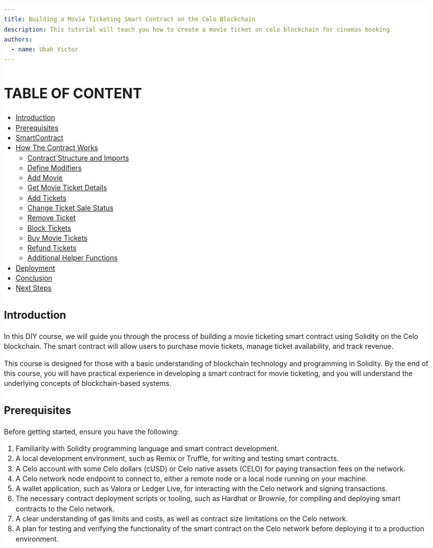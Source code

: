 ```yaml
---
title: Building a Movie Ticketing Smart Contract on the Celo Blockchain
description: This tutorial will teach you how to create a movie ticket on celo blockchain for cinemas booking
authors:
  - name: Ubah Victor
---
```


# TABLE OF CONTENT
  - [Introduction](#introduction)
  - [Prerequisites](#prerequisites)
  - [SmartContract](#smartcontract)
  - [How The Contract Works](#how-the-contract-works)
    - [Contract Structure and Imports](#contract-structure-and-imports)
    - [Define Modifiers](#define-modifiers)
    - [Add Movie](#add-movie)
    - [Get Movie Ticket Details](#get-movie-ticket-details)
    - [Add Tickets](#add-tickets)
    - [Change Ticket Sale Status](#change-ticket-sale-status)
    - [Remove Ticket](#remove-ticket)
    - [Block Tickets](#block-tickets)
    - [Buy Movie Tickets](#buy-movie-tickets)
    - [Refund Tickets](#refund-tickets)
    - [Additional Helper Functions](#additional-helper-functions)
  - [Deployment](#deployment)
  - [Conclusion](#conclusion)
  - [Next Steps](#next-steps)

## Introduction
In this DIY course, we will guide you through the process of building a movie ticketing smart contract using Solidity on the Celo blockchain. The smart contract will allow users to purchase movie tickets, manage ticket availability, and track revenue.

This course is designed for those with a basic understanding of blockchain technology and programming in Solidity. By the end of this course, you will have practical experience in developing a smart contract for movie ticketing, and you will understand the underlying concepts of blockchain-based systems.

## Prerequisites

Before getting started, ensure you have the following:

1. Familiarity with Solidity programming language and smart contract development.
2. A local development environment, such as Remix or Truffle, for writing and testing smart contracts.
3. A Celo account with some Celo dollars (cUSD) or Celo native assets (CELO) for paying transaction fees on the network.
4. A Celo network node endpoint to connect to, either a remote node or a local node running on your machine.
5. A wallet application, such as Valora or Ledger Live, for interacting with the Celo network and signing transactions.
6. The necessary contract deployment scripts or tooling, such as Hardhat or Brownie, for compiling and deploying smart contracts to the Celo network.
7. A clear understanding of gas limits and costs, as well as contract size limitations on the Celo network.
8. A plan for testing and verifying the functionality of the smart contract on the Celo network before deploying it to a production environment.
